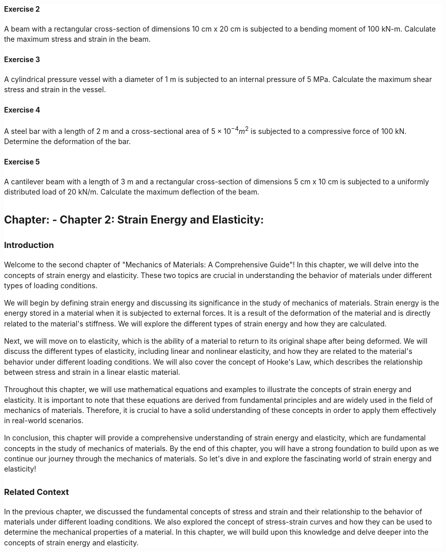 #### Exercise 2
A beam with a rectangular cross-section of dimensions 10 cm x 20 cm is subjected to a bending moment of 100 kN-m. Calculate the maximum stress and strain in the beam.

#### Exercise 3
A cylindrical pressure vessel with a diameter of 1 m is subjected to an internal pressure of 5 MPa. Calculate the maximum shear stress and strain in the vessel.

#### Exercise 4
A steel bar with a length of 2 m and a cross-sectional area of $5 \times 10^{-4} m^2$ is subjected to a compressive force of 100 kN. Determine the deformation of the bar.

#### Exercise 5
A cantilever beam with a length of 3 m and a rectangular cross-section of dimensions 5 cm x 10 cm is subjected to a uniformly distributed load of 20 kN/m. Calculate the maximum deflection of the beam.


## Chapter: - Chapter 2: Strain Energy and Elasticity:

### Introduction

Welcome to the second chapter of "Mechanics of Materials: A Comprehensive Guide"! In this chapter, we will delve into the concepts of strain energy and elasticity. These two topics are crucial in understanding the behavior of materials under different types of loading conditions. 

We will begin by defining strain energy and discussing its significance in the study of mechanics of materials. Strain energy is the energy stored in a material when it is subjected to external forces. It is a result of the deformation of the material and is directly related to the material's stiffness. We will explore the different types of strain energy and how they are calculated.

Next, we will move on to elasticity, which is the ability of a material to return to its original shape after being deformed. We will discuss the different types of elasticity, including linear and nonlinear elasticity, and how they are related to the material's behavior under different loading conditions. We will also cover the concept of Hooke's Law, which describes the relationship between stress and strain in a linear elastic material.

Throughout this chapter, we will use mathematical equations and examples to illustrate the concepts of strain energy and elasticity. It is important to note that these equations are derived from fundamental principles and are widely used in the field of mechanics of materials. Therefore, it is crucial to have a solid understanding of these concepts in order to apply them effectively in real-world scenarios.

In conclusion, this chapter will provide a comprehensive understanding of strain energy and elasticity, which are fundamental concepts in the study of mechanics of materials. By the end of this chapter, you will have a strong foundation to build upon as we continue our journey through the mechanics of materials. So let's dive in and explore the fascinating world of strain energy and elasticity!


### Related Context
In the previous chapter, we discussed the fundamental concepts of stress and strain and their relationship to the behavior of materials under different loading conditions. We also explored the concept of stress-strain curves and how they can be used to determine the mechanical properties of a material. In this chapter, we will build upon this knowledge and delve deeper into the concepts of strain energy and elasticity.
